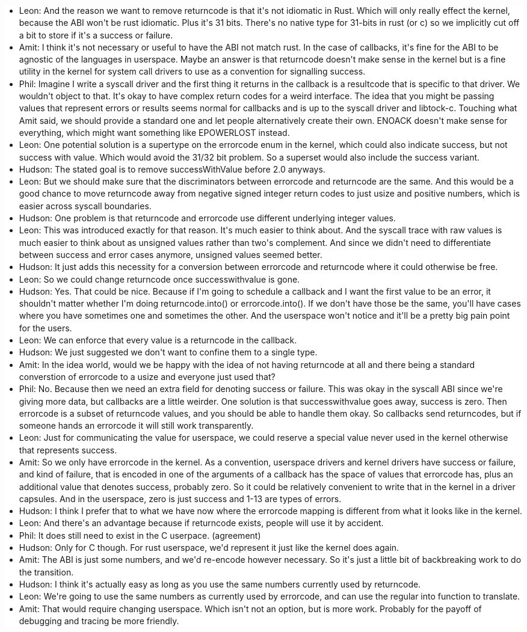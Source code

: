  * Leon: And the reason we want to remove returncode is that it's not idiomatic in Rust. Which will only really effect the kernel, because the ABI won't be rust idiomatic. Plus it's 31 bits. There's no native type for 31-bits in rust (or c) so we implicitly cut off a bit to store if it's a success or failure.
 * Amit: I think it's not necessary or useful to have the ABI not match rust. In the case of callbacks, it's fine for the ABI to be agnostic of the languages in userspace. Maybe an answer is that returncode doesn't make sense in the kernel but is a fine utility in the kernel for system call drivers to use as a convention for signalling success.
 * Phil: Imagine I write a syscall driver and the first thing it returns in the callback is a resultcode that is specific to that driver. We wouldn't object to that. It's okay to have complex return codes for a weird interface. The idea that you might be passing values that represent errors or results seems normal for callbacks and is up to the syscall driver and libtock-c. Touching what Amit said, we should provide a standard one and let people alternatively create their own. ENOACK doesn't make sense for everything, which might want something like EPOWERLOST instead.
 * Leon: One potential solution is a supertype on the errorcode enum in the kernel, which could also indicate success, but not success with value. Which would avoid the 31/32 bit problem. So a superset would also include the success variant.
 * Hudson: The stated goal is to remove successWithValue before 2.0 anyways.
 * Leon: But we should make sure that the discriminators between errorcode and returncode are the same. And this would be a good chance to move returncode away from negative signed integer return codes to just usize and positive numbers, which is easier across syscall boundaries.
 * Hudson: One problem is that returncode and errorcode use different underlying integer values.
 * Leon: This was introduced exactly for that reason. It's much easier to think about. And the syscall trace with raw values is much easier to think about as unsigned values rather than two's complement. And since we didn't need to differentiate between success and error cases anymore, unsigned values seemed better.
 * Hudson: It just adds this necessity for a conversion between errorcode and returncode where it could otherwise be free.
 * Leon: So we could change returncode once successwithvalue is gone.
 * Hudson: Yes. That could be nice. Because if I'm going to schedule a callback and I want the first value to be an error, it shouldn't matter whether I'm doing returncode.into() or errorcode.into(). If we don't have those be the same, you'll have cases where you have sometimes one and sometimes the other. And the userspace won't notice and it'll be a pretty big pain point for the users.
 * Leon: We can enforce that every value is a returncode in the callback.
 * Hudson: We just suggested we don't want to confine them to a single type.
 * Amit: In the idea world, would we be happy with the idea of not having returncode at all and there being a standard converstion of errorcode to a usize and everyone just used that?
 * Phil: No. Because then we need an extra field for denoting success or failure. This was okay in the syscall ABI since we're giving more data, but callbacks are a little weirder. One solution is that successwithvalue goes away, success is zero. Then errorcode is a subset of returncode values, and you should be able to handle them okay. So callbacks send returncodes, but if someone hands an errorcode it will still work transparently.
 * Leon: Just for communicating the value for userspace, we could reserve a special value never used in the kernel otherwise that represents success. 
 * Amit: So we only have errorcode in the kernel. As a convention, userspace drivers and kernel drivers have success or failure, and kind of failure, that is encoded in one of the arguments of a callback has the space of values that errorcode has, plus an additional value that denotes success, probably zero. So it could be relatively convenient to write that in the kernel in a driver capsules. And in the userspace, zero is just success and 1-13 are types of errors.
 * Hudson: I think I prefer that to what we have now where the errorcode mapping is different from what it looks like in the kernel.
 * Leon: And there's an advantage because if returncode exists, people will use it by accident.
 * Phil: It does still need to exist in the C userpace. (agreement)
 * Hudson: Only for C though. For rust userspace, we'd represent it just like the kernel does again.
 * Amit: The ABI is just some numbers, and we'd re-encode however necessary. So it's just a little bit of backbreaking work to do the transition.
 * Hudson: I think it's actually easy as long as you use the same numbers currently used by returncode.
 * Leon: We're going to use the same numbers as currently used by errorcode, and can use the regular into function to translate.
 * Amit: That would require changing userspace. Which isn't not an option, but is more work. Probably for the payoff of debugging and tracing be more friendly.
